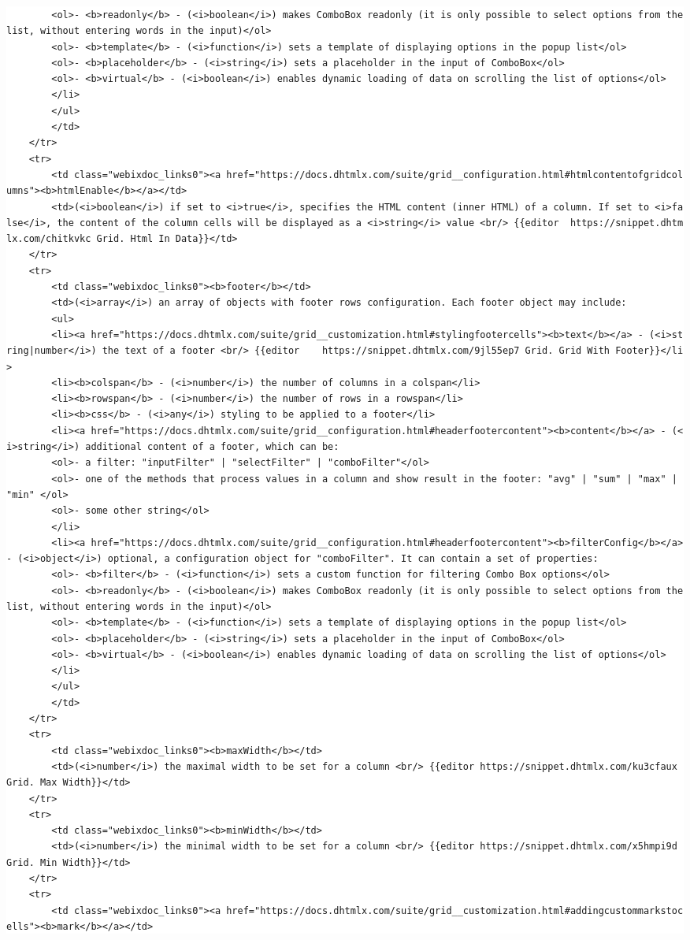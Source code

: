             <ol>- <b>readonly</b> - (<i>boolean</i>) makes ComboBox readonly (it is only possible to select options from the list, without entering words in the input)</ol>
            <ol>- <b>template</b> - (<i>function</i>) sets a template of displaying options in the popup list</ol>
            <ol>- <b>placeholder</b> - (<i>string</i>) sets a placeholder in the input of ComboBox</ol>
            <ol>- <b>virtual</b> - (<i>boolean</i>) enables dynamic loading of data on scrolling the list of options</ol>
            </li>
            </ul>
            </td>
		</tr>
        <tr>
			<td class="webixdoc_links0"><a href="https://docs.dhtmlx.com/suite/grid__configuration.html#htmlcontentofgridcolumns"><b>htmlEnable</b></a></td>
			<td>(<i>boolean</i>) if set to <i>true</i>, specifies the HTML content (inner HTML) of a column. If set to <i>false</i>, the content of the column cells will be displayed as a <i>string</i> value <br/> {{editor	https://snippet.dhtmlx.com/chitkvkc	Grid. Html In Data}}</td>
		</tr>
        <tr>
			<td class="webixdoc_links0"><b>footer</b></td>
			<td>(<i>array</i>) an array of objects with footer rows configuration. Each footer object may include:
            <ul>
            <li><a href="https://docs.dhtmlx.com/suite/grid__customization.html#stylingfootercells"><b>text</b></a> - (<i>string|number</i>) the text of a footer <br/> {{editor	https://snippet.dhtmlx.com/9jl55ep7	Grid. Grid With Footer}}</li>
            <li><b>colspan</b> - (<i>number</i>) the number of columns in a colspan</li>
            <li><b>rowspan</b> - (<i>number</i>) the number of rows in a rowspan</li>
            <li><b>css</b> - (<i>any</i>) styling to be applied to a footer</li>
            <li><a href="https://docs.dhtmlx.com/suite/grid__configuration.html#headerfootercontent"><b>content</b></a> - (<i>string</i>) additional content of a footer, which can be:
            <ol>- a filter: "inputFilter" | "selectFilter" | "comboFilter"</ol>
            <ol>- one of the methods that process values in a column and show result in the footer: "avg" | "sum" | "max" | "min" </ol>
            <ol>- some other string</ol>
            </li>
            <li><a href="https://docs.dhtmlx.com/suite/grid__configuration.html#headerfootercontent"><b>filterConfig</b></a> - (<i>object</i>) optional, a configuration object for "comboFilter". It can contain a set of properties:
            <ol>- <b>filter</b> - (<i>function</i>) sets a custom function for filtering Combo Box options</ol>
            <ol>- <b>readonly</b> - (<i>boolean</i>) makes ComboBox readonly (it is only possible to select options from the list, without entering words in the input)</ol>
            <ol>- <b>template</b> - (<i>function</i>) sets a template of displaying options in the popup list</ol>
            <ol>- <b>placeholder</b> - (<i>string</i>) sets a placeholder in the input of ComboBox</ol>
            <ol>- <b>virtual</b> - (<i>boolean</i>) enables dynamic loading of data on scrolling the list of options</ol>
            </li>
            </ul>
            </td>
		</tr>
        <tr>
			<td class="webixdoc_links0"><b>maxWidth</b></td>
			<td>(<i>number</i>) the maximal width to be set for a column <br/> {{editor	https://snippet.dhtmlx.com/ku3cfaux	Grid. Max Width}}</td>
		</tr>
        <tr>
			<td class="webixdoc_links0"><b>minWidth</b></td>
			<td>(<i>number</i>) the minimal width to be set for a column <br/> {{editor	https://snippet.dhtmlx.com/x5hmpi9d	Grid. Min Width}}</td>
		</tr>
        <tr>
			<td class="webixdoc_links0"><a href="https://docs.dhtmlx.com/suite/grid__customization.html#addingcustommarkstocells"><b>mark</b></a></td>